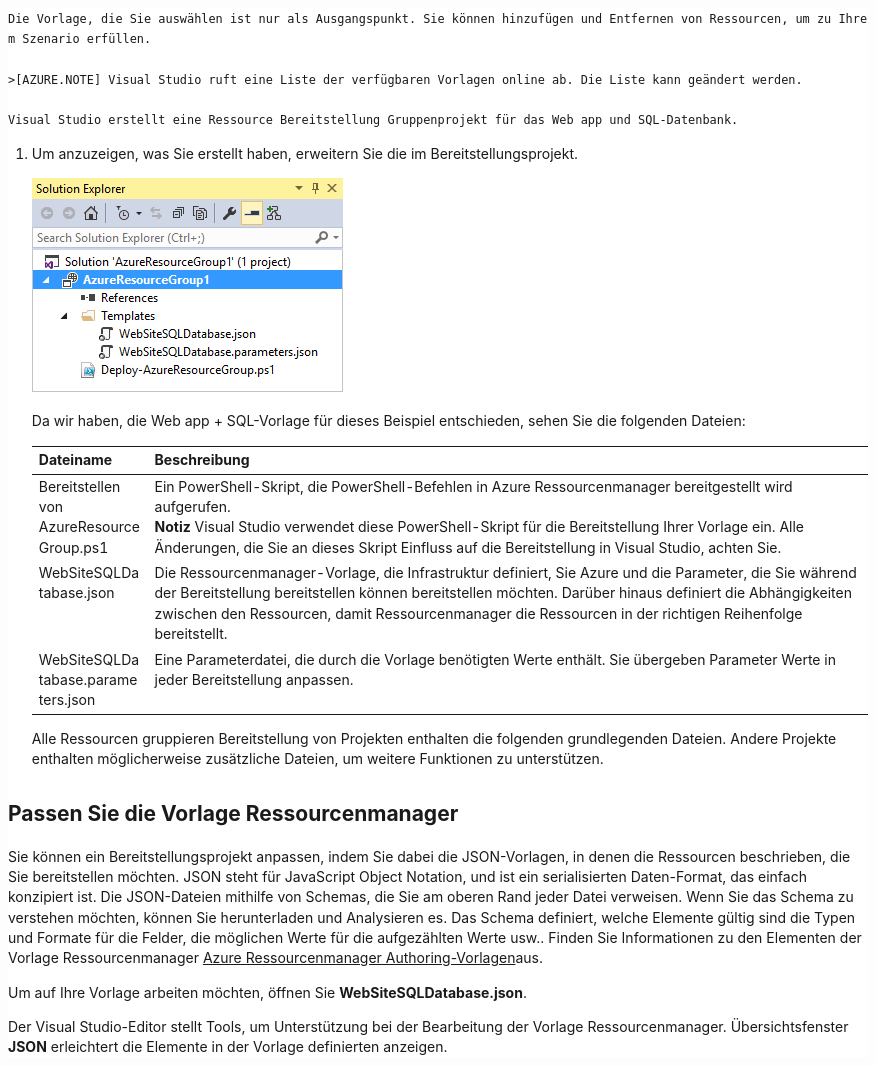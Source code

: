     Die Vorlage, die Sie auswählen ist nur als Ausgangspunkt. Sie können hinzufügen und Entfernen von Ressourcen, um zu Ihrem Szenario erfüllen.

    >[AZURE.NOTE] Visual Studio ruft eine Liste der verfügbaren Vorlagen online ab. Die Liste kann geändert werden.

    Visual Studio erstellt eine Ressource Bereitstellung Gruppenprojekt für das Web app und SQL-Datenbank.

1. Um anzuzeigen, was Sie erstellt haben, erweitern Sie die im Bereitstellungsprojekt.

    ![Anzeigen von Knoten](./media/vs-azure-tools-resource-groups-deployment-projects-create-deploy/show-items.png)

    Da wir haben, die Web app + SQL-Vorlage für dieses Beispiel entschieden, sehen Sie die folgenden Dateien: 

  	|Dateiname|Beschreibung|
  	|---|---|
  	|Bereitstellen von AzureResourceGroup.ps1|Ein PowerShell-Skript, die PowerShell-Befehlen in Azure Ressourcenmanager bereitgestellt wird aufgerufen.<br />**Notiz** Visual Studio verwendet diese PowerShell-Skript für die Bereitstellung Ihrer Vorlage ein. Alle Änderungen, die Sie an dieses Skript Einfluss auf die Bereitstellung in Visual Studio, achten Sie.|
  	|WebSiteSQLDatabase.json|Die Ressourcenmanager-Vorlage, die Infrastruktur definiert, Sie Azure und die Parameter, die Sie während der Bereitstellung bereitstellen können bereitstellen möchten. Darüber hinaus definiert die Abhängigkeiten zwischen den Ressourcen, damit Ressourcenmanager die Ressourcen in der richtigen Reihenfolge bereitstellt.|
  	|WebSiteSQLDatabase.parameters.json|Eine Parameterdatei, die durch die Vorlage benötigten Werte enthält. Sie übergeben Parameter Werte in jeder Bereitstellung anpassen.|

    Alle Ressourcen gruppieren Bereitstellung von Projekten enthalten die folgenden grundlegenden Dateien. Andere Projekte enthalten möglicherweise zusätzliche Dateien, um weitere Funktionen zu unterstützen.

## <a name="customize-the-resource-manager-template"></a>Passen Sie die Vorlage Ressourcenmanager

Sie können ein Bereitstellungsprojekt anpassen, indem Sie dabei die JSON-Vorlagen, in denen die Ressourcen beschrieben, die Sie bereitstellen möchten. JSON steht für JavaScript Object Notation, und ist ein serialisierten Daten-Format, das einfach konzipiert ist. Die JSON-Dateien mithilfe von Schemas, die Sie am oberen Rand jeder Datei verweisen. Wenn Sie das Schema zu verstehen möchten, können Sie herunterladen und Analysieren es. Das Schema definiert, welche Elemente gültig sind die Typen und Formate für die Felder, die möglichen Werte für die aufgezählten Werte usw.. Finden Sie Informationen zu den Elementen der Vorlage Ressourcenmanager [Azure Ressourcenmanager Authoring-Vorlagen](resource-group-authoring-templates.md)aus.

Um auf Ihre Vorlage arbeiten möchten, öffnen Sie **WebSiteSQLDatabase.json**.

Der Visual Studio-Editor stellt Tools, um Unterstützung bei der Bearbeitung der Vorlage Ressourcenmanager. Übersichtsfenster **JSON** erleichtert die Elemente in der Vorlage definierten anzeigen.
